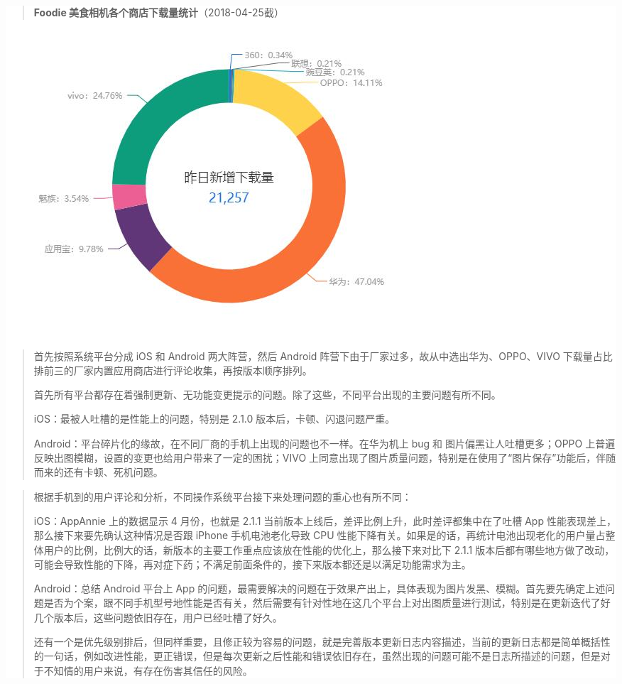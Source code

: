 > **Foodie 美食相机各个商店下载量统计**（2018-04-25截）

![foodie 下载统计](img/foodie_dl.png)

>首先按照系统平台分成 iOS 和 Android 两大阵营，然后 Android 阵营下由于厂家过多，故从中选出华为、OPPO、VIVO 下载量占比排前三的厂家内置应用商店进行评论收集，再按版本顺序排列。
>
>首先所有平台都存在着强制更新、无功能变更提示的问题。除了这些，不同平台出现的主要问题有所不同。
>
>iOS：最被人吐槽的是性能上的问题，特别是 2.1.0 版本后，卡顿、闪退问题严重。
>
>Android：平台碎片化的缘故，在不同厂商的手机上出现的问题也不一样。在华为机上 bug 和 图片偏黑让人吐槽更多；OPPO 上普遍反映出图模糊，设置的变更也给用户带来了一定的困扰；VIVO 上同意出现了图片质量问题，特别是在使用了“图片保存”功能后，伴随而来的还有卡顿、死机问题。

>根据手机到的用户评论和分析，不同操作系统平台接下来处理问题的重心也有所不同：
>
>iOS：AppAnnie 上的数据显示 4 月份，也就是 2.1.1 当前版本上线后，差评比例上升，此时差评都集中在了吐槽 App 性能表现差上，那么接下来要先确认这种情况是否跟 iPhone 手机电池老化导致 CPU 性能下降有关。如果是的话，再统计电池出现老化的用户量占整体用户的比例，比例大的话，新版本的主要工作重点应该放在性能的优化上，那么接下来对比下 2.1.1 版本后都有哪些地方做了改动，可能会导致性能的下降，再对症下药；不满足前面条件的，接下来版本都还是以满足功能需求为主。
>
>Android：总结 Android 平台上 App 的问题，最需要解决的问题在于效果产出上，具体表现为图片发黑、模糊。首先要先确定上述问题是否为个案，跟不同手机型号地性能是否有关，然后需要有针对性地在这几个平台上对出图质量进行测试，特别是在更新迭代了好几个版本后，这些问题依旧存在，用户已经吐槽了好久。
>
>还有一个是优先级别排后，但同样重要，且修正较为容易的问题，就是完善版本更新日志内容描述，当前的更新日志都是简单概括性的一句话，例如改进性能，更正错误，但是每次更新之后性能和错误依旧存在，虽然出现的问题可能不是日志所描述的问题，但是对于不知情的用户来说，有存在伤害其信任的风险。

